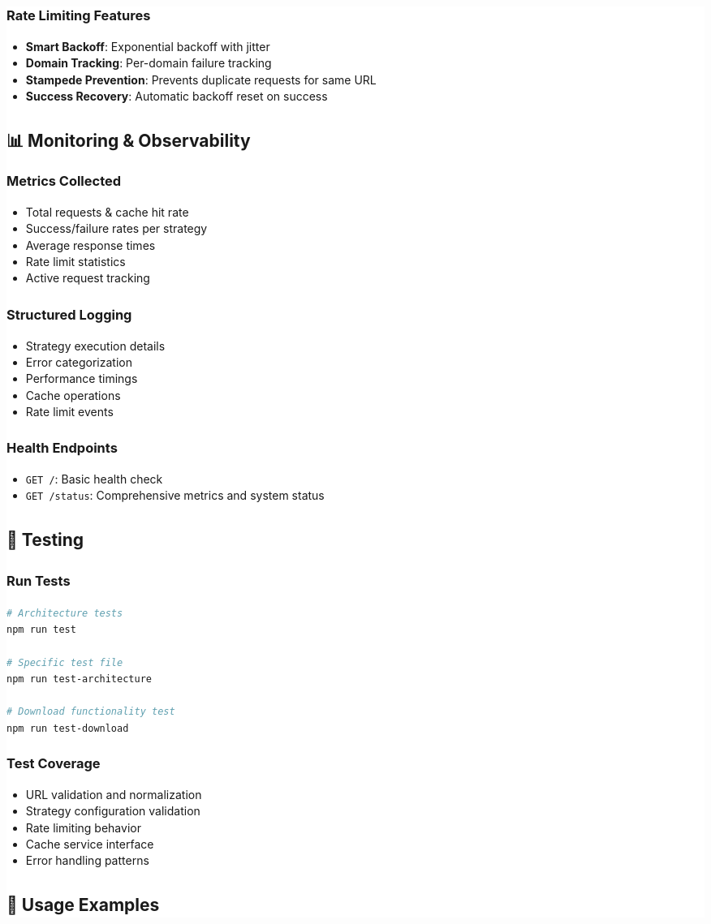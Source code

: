 ### **Rate Limiting Features**
- **Smart Backoff**: Exponential backoff with jitter
- **Domain Tracking**: Per-domain failure tracking
- **Stampede Prevention**: Prevents duplicate requests for same URL
- **Success Recovery**: Automatic backoff reset on success

## 📊 **Monitoring & Observability**

### **Metrics Collected**
- Total requests & cache hit rate
- Success/failure rates per strategy
- Average response times
- Rate limit statistics
- Active request tracking

### **Structured Logging**
- Strategy execution details
- Error categorization
- Performance timings
- Cache operations
- Rate limit events

### **Health Endpoints**
- `GET /`: Basic health check
- `GET /status`: Comprehensive metrics and system status

## 🧪 **Testing**

### **Run Tests**
```bash
# Architecture tests
npm run test

# Specific test file
npm run test-architecture

# Download functionality test
npm run test-download
```

### **Test Coverage**
- URL validation and normalization
- Strategy configuration validation
- Rate limiting behavior
- Cache service interface
- Error handling patterns

## 🚀 **Usage Examples**
